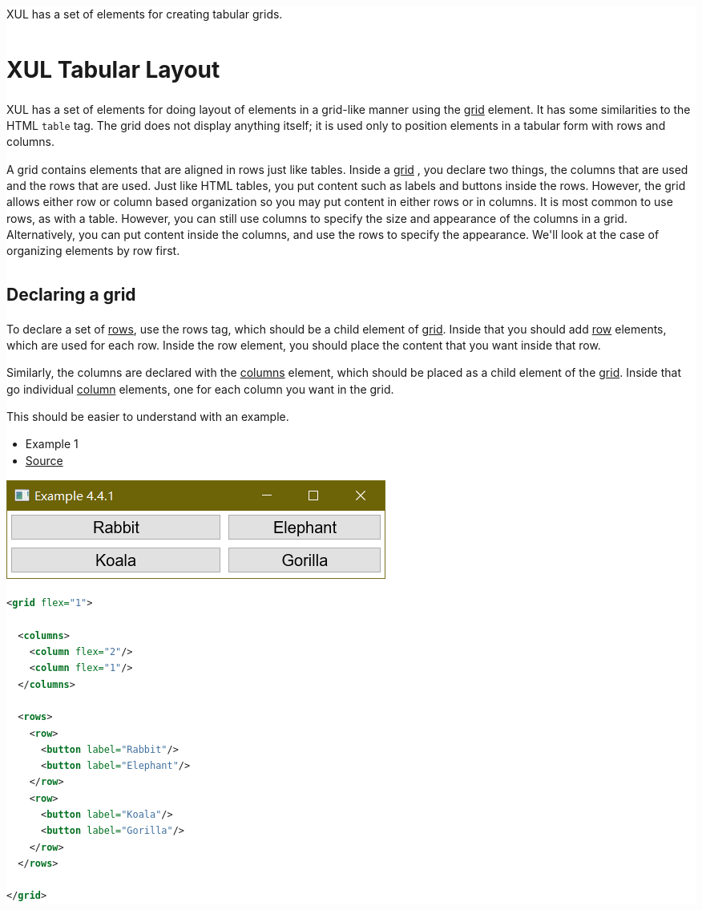 XUL has a set of elements for creating tabular grids.

# XUL Tabular Layout

XUL has a set of elements for doing layout of elements in a grid-like manner using the [grid](./grid.md) element. It has some similarities to the HTML `table` tag. The grid does not display anything itself; it is used only to position elements in a tabular form with rows and columns.

A grid contains elements that are aligned in rows just like tables. Inside a [grid](./grid.md) , you declare two things, the columns that are used and the rows that are used. Just like HTML tables, you put content such as labels and buttons inside the rows. However, the grid allows either row or column based organization so you may put content in either rows or in columns. It is most common to use rows, as with a table. However, you can still use columns to specify the size and appearance of the columns in a grid. Alternatively, you can put content inside the columns, and use the rows to specify the appearance. We'll look at the case of organizing elements by row first.

## Declaring a grid

To declare a set of [rows](./rows.md), use the rows tag, which should be a child element of [grid](./grid.md). Inside that you should add [row](./row.md) elements, which are used for each row. Inside the row element, you should place the content that you want inside that row.

Similarly, the columns are declared with the [columns](./columns.md) element, which should be placed as a child element of the [grid](./grid.md). Inside that go individual [column](./column.md) elements, one for each column you want in the grid.

This should be easier to understand with an example.

 - Example 1
 - [Source](./source/ex_grids_1.xul)

![ex_grids_1](./images/ex_grids_1.png)

```xml
<grid flex="1">
  
  <columns>
    <column flex="2"/>
    <column flex="1"/>
  </columns>

  <rows>
    <row>
      <button label="Rabbit"/>
      <button label="Elephant"/>
    </row>
    <row>
      <button label="Koala"/>
      <button label="Gorilla"/>
    </row>
  </rows>

</grid>
```
